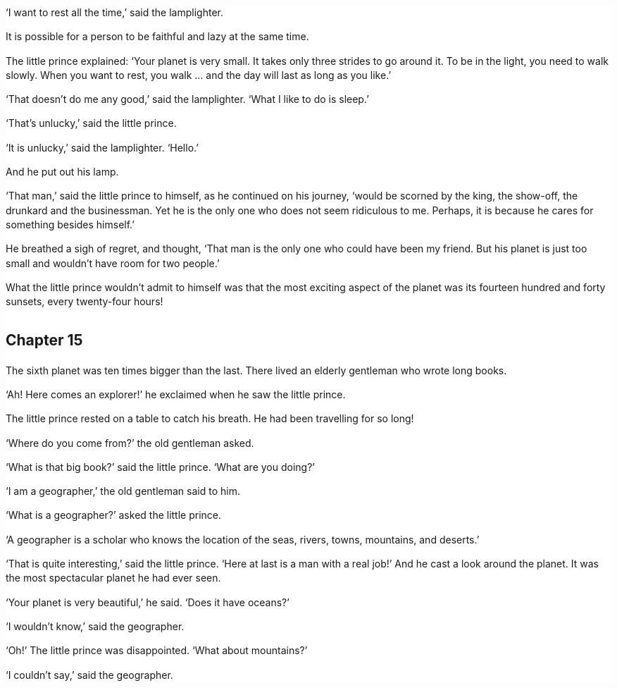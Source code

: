 ‘I want to rest all the time,’ said the lamplighter.

It is possible for a person to be faithful and lazy at the same time.

The little prince explained: ‘Your planet is very small. It takes only three strides to go around it. To be in the light, you need to walk slowly. When you want to rest, you walk … and the day will last as long as you like.’

‘That doesn’t do me any good,’ said the lamplighter. ‘What I like to do is sleep.’

‘That’s unlucky,’ said the little prince.

‘It is unlucky,’ said the lamplighter. ‘Hello.’

And he put out his lamp.

‘That man,’ said the little prince to himself, as he continued on his journey, ‘would be scorned by the king, the show-off, the drunkard and the businessman. Yet he is the only one who does not seem ridiculous to me. Perhaps, it is because he cares for something besides himself.’

He breathed a sigh of regret, and thought, ‘That man is the only one who could have been my friend. But his planet is just too small and wouldn’t have room for two people.’

What the little prince wouldn’t admit to himself was that the most exciting aspect of the planet was its fourteen hundred and forty sunsets, every twenty-four hours!

## Chapter 15

The sixth planet was ten times bigger than the last. There lived an elderly gentleman who wrote long books.

‘Ah! Here comes an explorer!’ he exclaimed when he saw the little prince.

The little prince rested on a table to catch his breath. He had been travelling for so long!

‘Where do you come from?’ the old gentleman asked.

‘What is that big book?’ said the little prince. ‘What are you doing?’

‘I am a geographer,’ the old gentleman said to him.

‘What is a geographer?’ asked the little prince.

‘A geographer is a scholar who knows the location of the seas, rivers, towns, mountains, and deserts.’

‘That is quite interesting,’ said the little prince. ‘Here at last is a man with a real job!’ And he cast a look around the planet. It was the most spectacular planet he had ever seen.

‘Your planet is very beautiful,’ he said. ‘Does it have oceans?’

‘I wouldn’t know,’ said the geographer.

‘Oh!’ The little prince was disappointed. ‘What about mountains?’

‘I couldn’t say,’ said the geographer.
